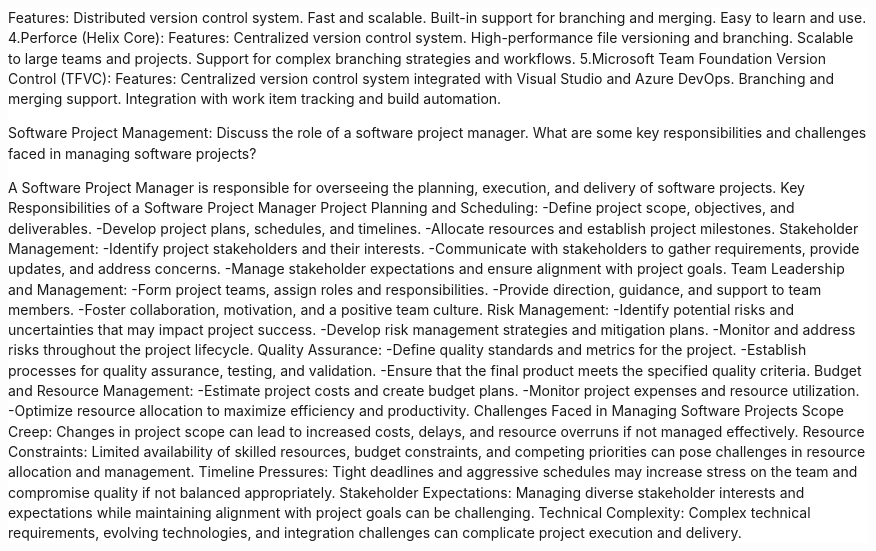 Features:
Distributed version control system.
Fast and scalable.
Built-in support for branching and merging.
Easy to learn and use.
4.Perforce (Helix Core):
Features:
Centralized version control system.
High-performance file versioning and branching.
Scalable to large teams and projects.
Support for complex branching strategies and workflows.
5.Microsoft Team Foundation Version Control (TFVC):
Features:
Centralized version control system integrated with Visual Studio and Azure DevOps.
Branching and merging support.
Integration with work item tracking and build automation.


Software Project Management:
Discuss the role of a software project manager. What are some key responsibilities and challenges faced in managing software projects?

A Software Project Manager is responsible for overseeing the planning, execution, and delivery of software projects. 
 Key Responsibilities of a Software Project Manager
Project Planning and Scheduling:
-Define project scope, objectives, and deliverables.
-Develop project plans, schedules, and timelines.
-Allocate resources and establish project milestones.
Stakeholder Management:
-Identify project stakeholders and their interests.
-Communicate with stakeholders to gather requirements, provide updates, and address concerns.
-Manage stakeholder expectations and ensure alignment with project goals.
Team Leadership and Management:
-Form project teams, assign roles and responsibilities.
-Provide direction, guidance, and support to team members.
-Foster collaboration, motivation, and a positive team culture.
Risk Management:
-Identify potential risks and uncertainties that may impact project success.
-Develop risk management strategies and mitigation plans.
-Monitor and address risks throughout the project lifecycle.
Quality Assurance:
-Define quality standards and metrics for the project.
-Establish processes for quality assurance, testing, and validation.
-Ensure that the final product meets the specified quality criteria.
Budget and Resource Management:
-Estimate project costs and create budget plans.
-Monitor project expenses and resource utilization.
-Optimize resource allocation to maximize efficiency and productivity.
  Challenges Faced in Managing Software Projects
Scope Creep:
 Changes in project scope can lead to increased costs, delays, and resource overruns if not managed effectively.
Resource Constraints:
 Limited availability of skilled resources, budget constraints, and competing priorities can pose challenges in resource allocation and management.
Timeline Pressures:
 Tight deadlines and aggressive schedules may increase stress on the team and compromise quality if not balanced appropriately.
Stakeholder Expectations:
 Managing diverse stakeholder interests and expectations while maintaining alignment with project goals can be challenging.
Technical Complexity:
 Complex technical requirements, evolving technologies, and integration challenges can complicate project execution and delivery.